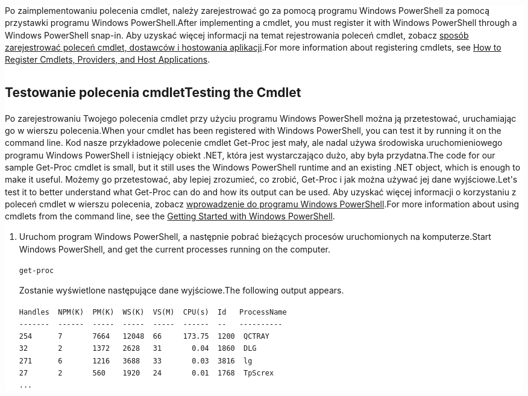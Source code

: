 <span data-ttu-id="d00d9-175">Po zaimplementowaniu polecenia cmdlet, należy zarejestrować go za pomocą programu Windows PowerShell za pomocą przystawki programu Windows PowerShell.</span><span class="sxs-lookup"><span data-stu-id="d00d9-175">After implementing a cmdlet, you must register it with Windows PowerShell through a Windows PowerShell snap-in.</span></span> <span data-ttu-id="d00d9-176">Aby uzyskać więcej informacji na temat rejestrowania poleceń cmdlet, zobacz [sposób zarejestrować poleceń cmdlet, dostawców i hostowania aplikacji](https://msdn.microsoft.com/en-us/a41e9054-29c8-40ab-bf2b-8ce4e7ec1c8c).</span><span class="sxs-lookup"><span data-stu-id="d00d9-176">For more information about registering cmdlets, see [How to Register Cmdlets, Providers, and Host Applications](https://msdn.microsoft.com/en-us/a41e9054-29c8-40ab-bf2b-8ce4e7ec1c8c).</span></span>

## <a name="testing-the-cmdlet"></a><span data-ttu-id="d00d9-177">Testowanie polecenia cmdlet</span><span class="sxs-lookup"><span data-stu-id="d00d9-177">Testing the Cmdlet</span></span>

<span data-ttu-id="d00d9-178">Po zarejestrowaniu Twojego polecenia cmdlet przy użyciu programu Windows PowerShell można ją przetestować, uruchamiając go w wierszu polecenia.</span><span class="sxs-lookup"><span data-stu-id="d00d9-178">When your cmdlet has been registered with Windows PowerShell, you can test it by running it on the command line.</span></span> <span data-ttu-id="d00d9-179">Kod nasze przykładowe polecenie cmdlet Get-Proc jest mały, ale nadal używa środowiska uruchomieniowego programu Windows PowerShell i istniejący obiekt .NET, która jest wystarczająco dużo, aby była przydatna.</span><span class="sxs-lookup"><span data-stu-id="d00d9-179">The code for our sample Get-Proc cmdlet is small, but it still uses the Windows PowerShell runtime and an existing .NET object, which is enough to make it useful.</span></span> <span data-ttu-id="d00d9-180">Możemy go przetestować, aby lepiej zrozumieć, co zrobić, Get-Proc i jak można używać jej dane wyjściowe.</span><span class="sxs-lookup"><span data-stu-id="d00d9-180">Let's test it to better understand what Get-Proc can do and how its output can be used.</span></span> <span data-ttu-id="d00d9-181">Aby uzyskać więcej informacji o korzystaniu z poleceń cmdlet w wierszu polecenia, zobacz [wprowadzenie do programu Windows PowerShell](/powershell/scripting/getting-started/getting-started-with-windows-powershell).</span><span class="sxs-lookup"><span data-stu-id="d00d9-181">For more information about using cmdlets from the command line, see the [Getting Started with Windows PowerShell](/powershell/scripting/getting-started/getting-started-with-windows-powershell).</span></span>

1. <span data-ttu-id="d00d9-182">Uruchom program Windows PowerShell, a następnie pobrać bieżących procesów uruchomionych na komputerze.</span><span class="sxs-lookup"><span data-stu-id="d00d9-182">Start Windows PowerShell, and get the current processes running on the computer.</span></span>

    ```powershell
    get-proc
    ```

    <span data-ttu-id="d00d9-183">Zostanie wyświetlone następujące dane wyjściowe.</span><span class="sxs-lookup"><span data-stu-id="d00d9-183">The following output appears.</span></span>

    ```output
    Handles  NPM(K)  PM(K)  WS(K)  VS(M)  CPU(s)  Id   ProcessName
    -------  ------  -----  -----  -----  ------  --   ----------
    254      7       7664   12048  66     173.75  1200  QCTRAY
    32       2       1372   2628   31       0.04  1860  DLG
    271      6       1216   3688   33       0.03  3816  lg
    27       2       560    1920   24       0.01  1768  TpScrex
    ...
    ```
